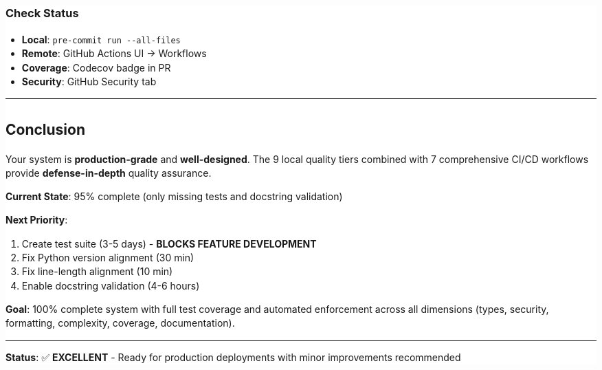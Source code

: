 ### Check Status

- **Local**: `pre-commit run --all-files`
- **Remote**: GitHub Actions UI → Workflows
- **Coverage**: Codecov badge in PR
- **Security**: GitHub Security tab

---

## Conclusion

Your system is **production-grade** and **well-designed**. The 9 local quality tiers combined with 7 comprehensive CI/CD workflows provide **defense-in-depth** quality assurance.

**Current State**: 95% complete (only missing tests and docstring validation)

**Next Priority**:

1. Create test suite (3-5 days) - **BLOCKS FEATURE DEVELOPMENT**
2. Fix Python version alignment (30 min)
3. Fix line-length alignment (10 min)
4. Enable docstring validation (4-6 hours)

**Goal**: 100% complete system with full test coverage and automated enforcement across all dimensions (types, security, formatting, complexity, coverage, documentation).

---

**Status**: ✅ **EXCELLENT** - Ready for production deployments with minor improvements recommended
